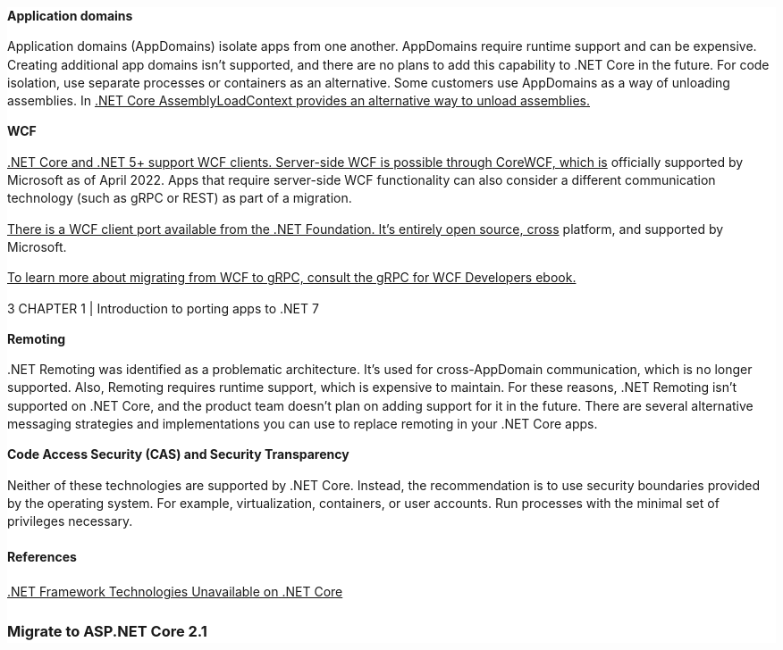 
**Application domains**


Application domains (AppDomains) isolate apps from one another. AppDomains require runtime
support and can be expensive. Creating additional app domains isn’t supported, and there are no
plans to add this capability to .NET Core in the future. For code isolation, use separate processes or
containers as an alternative. Some customers use AppDomains as a way of unloading assemblies. In
[.NET Core AssemblyLoadContext provides an alternative way to unload assemblies.](https://docs.microsoft.com/en-us/dotnet/standard/assembly/unloadability)


**WCF**


[.NET Core and .NET 5+ support WCF clients. Server-side WCF is possible through CoreWCF, which is](https://www.nuget.org/profiles/corewcf)
officially supported by Microsoft as of April 2022. Apps that require server-side WCF functionality can
also consider a different communication technology (such as gRPC or REST) as part of a migration.


[There is a WCF client port available from the .NET Foundation. It’s entirely open source, cross](https://docs.microsoft.com/en-us/dotnet/core/whats-new/dotnet-5#windows-communication-foundation)
platform, and supported by Microsoft.


[To learn more about migrating from WCF to gRPC, consult the gRPC for WCF Developers ebook.](https://docs.microsoft.com/en-us/dotnet/architecture/grpc-for-wcf-developers/)


3 CHAPTER 1 | Introduction to porting apps to .NET 7


**Remoting**


.NET Remoting was identified as a problematic architecture. It’s used for cross-AppDomain
communication, which is no longer supported. Also, Remoting requires runtime support, which is
expensive to maintain. For these reasons, .NET Remoting isn’t supported on .NET Core, and the
product team doesn’t plan on adding support for it in the future. There are several alternative
messaging strategies and implementations you can use to replace remoting in your .NET Core apps.


**Code Access Security (CAS) and Security Transparency**


Neither of these technologies are supported by .NET Core. Instead, the recommendation is to use
security boundaries provided by the operating system. For example, virtualization, containers, or user
accounts. Run processes with the minimal set of privileges necessary.

#### **References**


[.NET Framework Technologies Unavailable on .NET Core](https://docs.microsoft.com/en-us/dotnet/core/porting/net-framework-tech-unavailable)

### Migrate to ASP.NET Core 2.1

